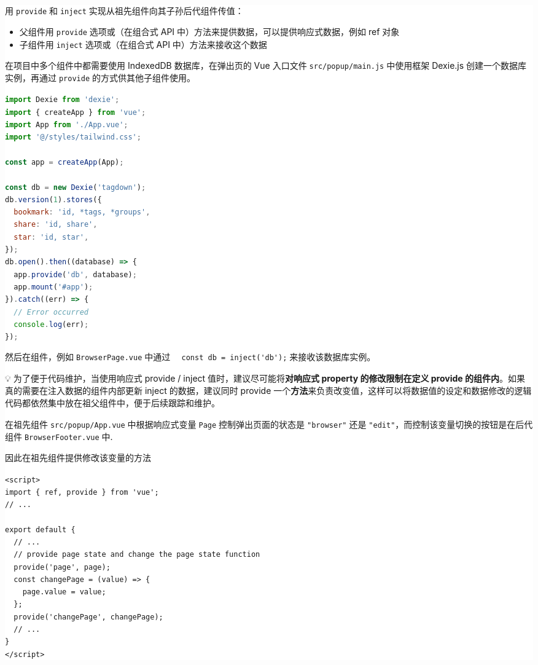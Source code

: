 用 `provide` 和 `inject` 实现从祖先组件向其子孙后代组件传值：

* 父组件用 `provide` 选项或（在组合式 API 中）方法来提供数据，可以提供响应式数据，例如 ref 对象
* 子组件用 `inject` 选项或（在组合式 API 中）方法来接收这个数据

在项目中多个组件中都需要使用 IndexedDB 数据库，在弹出页的 Vue 入口文件 `src/popup/main.js` 中使用框架 Dexie.js 创建一个数据库实例，再通过 `provide` 的方式供其他子组件使用。

```js
import Dexie from 'dexie';
import { createApp } from 'vue';
import App from './App.vue';
import '@/styles/tailwind.css';

const app = createApp(App);

const db = new Dexie('tagdown');
db.version(1).stores({
  bookmark: 'id, *tags, *groups',
  share: 'id, share',
  star: 'id, star',
});
db.open().then((database) => {
  app.provide('db', database);
  app.mount('#app');
}).catch((err) => {
  // Error occurred
  console.log(err);
});

```

然后在组件，例如 `BrowserPage.vue` 中通过 `  const db = inject('db');` 来接收该数据库实例。

:bulb: 为了便于代码维护，当使用响应式 provide / inject 值时，建议尽可能将**对响应式 property 的修改限制在定义 provide 的组件内**。如果真的需要在注入数据的组件内部更新 inject 的数据，建议同时 provide 一个**方法**来负责改变值，这样可以将数据值的设定和数据修改的逻辑代码都依然集中放在祖父组件中，便于后续跟踪和维护。

在祖先组件 `src/popup/App.vue` 中根据响应式变量 `Page` 控制弹出页面的状态是 `"browser"` 还是 `"edit"`，而控制该变量切换的按钮是在后代组件 `BrowserFooter.vue` 中.

因此在祖先组件提供修改该变量的方法

```vue
<script>
import { ref, provide } from 'vue';
// ...
    
export default {
  // ...
  // provide page state and change the page state function
  provide('page', page);
  const changePage = (value) => {
    page.value = value;
  };
  provide('changePage', changePage);
  // ...
}
</script>
```
